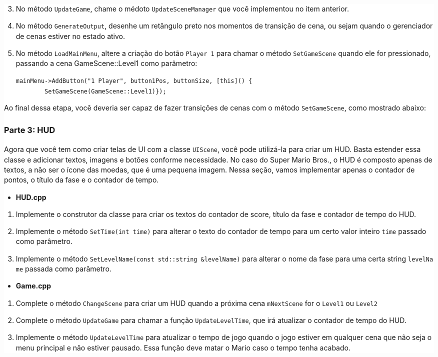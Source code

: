3. No método `UpdateGame`, chame o médoto `UpdateSceneManager` que você implementou no item anterior.

4. No método `GenerateOutput`, desenhe um retângulo preto nos momentos de transição de cena, ou sejam quando o gerenciador de cenas estiver no estado ativo.

5. No método `LoadMainMenu`, altere a criação do botão `Player 1` para chamar o método `SetGameScene` quando ele for pressionado, passando a cena GameScene::Level1 como parâmetro:

    ```
    mainMenu->AddButton("1 Player", button1Pos, buttonSize, [this]() {
            SetGameScene(GameScene::Level1)});
    ```

Ao final dessa etapa, você deveria ser capaz de fazer transições de cenas com o método `SetGameScene`, como mostrado abaixo:

<div class="embed-youtube">
<iframe width="560" height="315" src="https://www.youtube.com/embed/Q7GdEjFvzH0?si=pFN_hSx-8JAdAx-K" title="YouTube video player" frameborder="0" allow="accelerometer; autoplay; clipboard-write; encrypted-media; gyroscope; picture-in-picture; web-share" referrerpolicy="strict-origin-when-cross-origin" allowfullscreen></iframe>
</div>

### **Parte 3: HUD**

Agora que você tem como criar telas de UI com a classe `UIScene`, você pode utilizá-la para criar um HUD. Basta
estender essa classe e adicionar textos, imagens e botões conforme necessidade. No caso do Super Mario Bros.,
o HUD é composto apenas de textos, a não ser o ícone das moedas, que é uma pequena imagem. Nessa seção, vamos implementar apenas o contador de pontos, o título da fase e o contador de tempo.

- **HUD.cpp**

1. Implemente o construtor da classe para criar os textos do contador de score, título da fase e contador de tempo do HUD. 

2. Implemente o método `SetTime(int time)` para alterar o texto do contador de tempo para um certo valor 
inteiro `time` passado como parâmetro.

3. Implemente o método `SetLevelName(const std::string &levelName)` para alterar o nome da fase para uma
certa string `levelName` passada como parâmetro.

- **Game.cpp**

1. Complete o método `ChangeScene` para criar um HUD quando a próxima cena `mNextScene` for o `Level1` ou 
`Level2`

2. Complete o método `UpdateGame` para chamar a função `UpdateLevelTime`, que irá atualizar o contador de tempo do HUD.

3. Implemente o método `UpdateLevelTime` para atualizar o tempo de jogo quando o jogo estiver em qualquer cena que não seja o menu principal e não estiver pausado. Essa função deve matar o Mario caso o tempo tenha acabado.
